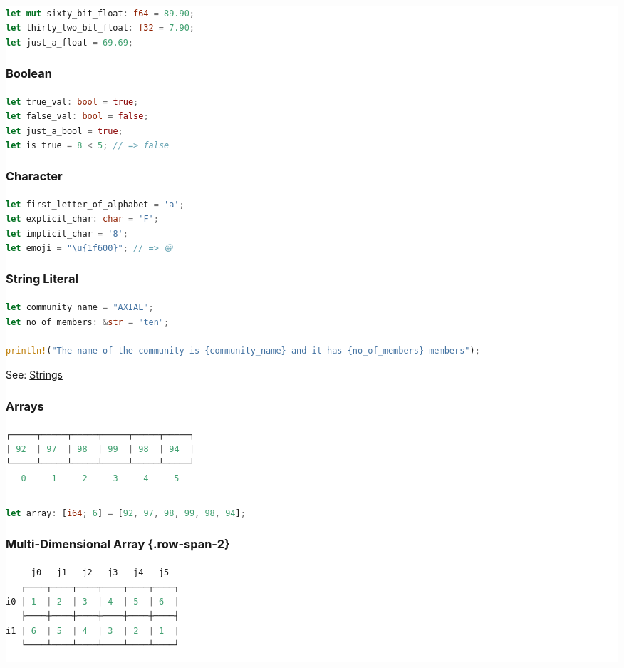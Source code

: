 ```rust
let mut sixty_bit_float: f64 = 89.90;
let thirty_two_bit_float: f32 = 7.90;
let just_a_float = 69.69;
```

### Boolean

```rust {.wrap}
let true_val: bool = true;
let false_val: bool = false;
let just_a_bool = true;
let is_true = 8 < 5; // => false
```

### Character

```rust
let first_letter_of_alphabet = 'a';
let explicit_char: char = 'F';
let implicit_char = '8';
let emoji = "\u{1f600}"; // => 😀
```

### String Literal

```rust {.wrap}
let community_name = "AXIAL";
let no_of_members: &str = "ten";

println!("The name of the community is {community_name} and it has {no_of_members} members");
```

See: [Strings](#rust-strings)

### Arrays

```rust
┌─────┬─────┬─────┬─────┬─────┬─────┐
| 92  | 97  | 98  | 99  | 98  | 94  |
└─────┴─────┴─────┴─────┴─────┴─────┘
   0     1     2     3     4     5
```

---

```rust
let array: [i64; 6] = [92, 97, 98, 99, 98, 94];
```

### Multi-Dimensional Array {.row-span-2}

```rust
     j0   j1   j2   j3   j4   j5
   ┌────┬────┬────┬────┬────┬────┐
i0 | 1  | 2  | 3  | 4  | 5  | 6  |
   ├────┼────┼────┼────┼────┼────┤
i1 | 6  | 5  | 4  | 3  | 2  | 1  |
   └────┴────┴────┴────┴────┴────┘
```

---